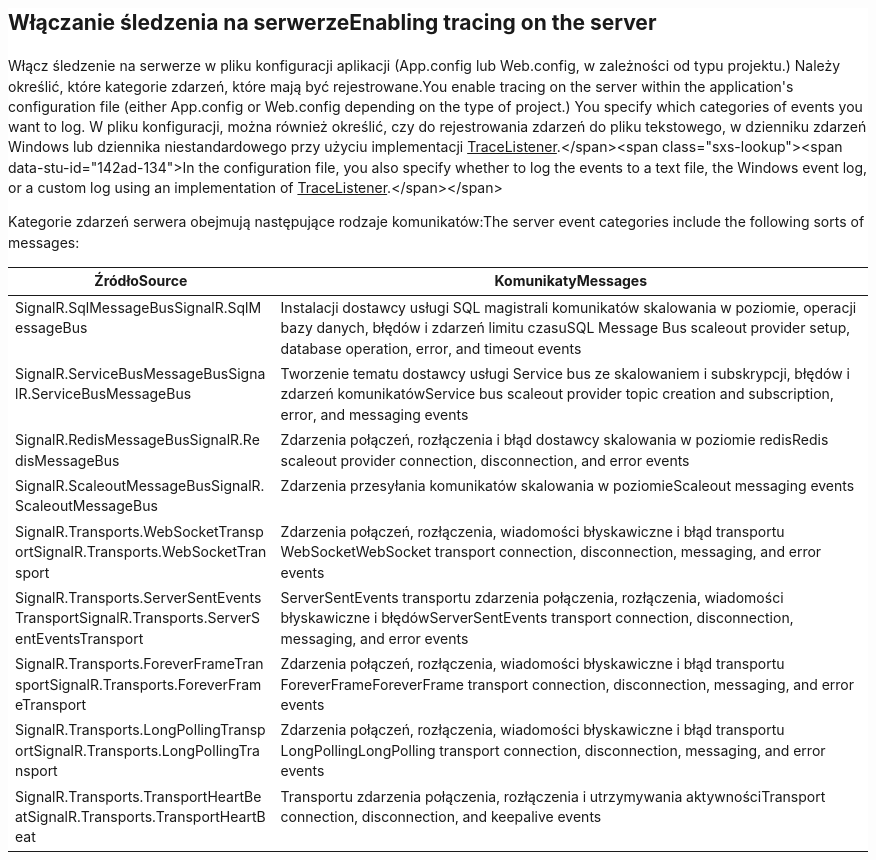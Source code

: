 <a id="server"></a>
## <a name="enabling-tracing-on-the-server"></a><span data-ttu-id="142ad-132">Włączanie śledzenia na serwerze</span><span class="sxs-lookup"><span data-stu-id="142ad-132">Enabling tracing on the server</span></span>

<span data-ttu-id="142ad-133">Włącz śledzenie na serwerze w pliku konfiguracji aplikacji (App.config lub Web.config, w zależności od typu projektu.) Należy określić, które kategorie zdarzeń, które mają być rejestrowane.</span><span class="sxs-lookup"><span data-stu-id="142ad-133">You enable tracing on the server within the application's configuration file (either App.config or Web.config depending on the type of project.) You specify which categories of events you want to log.</span></span> <span data-ttu-id="142ad-134">W pliku konfiguracji, można również określić, czy do rejestrowania zdarzeń do pliku tekstowego, w dzienniku zdarzeń Windows lub dziennika niestandardowego przy użyciu implementacji [TraceListener](https://msdn.microsoft.com/library/system.diagnostics.tracelistener(v=vs.110).aspx).</span><span class="sxs-lookup"><span data-stu-id="142ad-134">In the configuration file, you also specify whether to log the events to a text file, the Windows event log, or a custom log using an implementation of [TraceListener](https://msdn.microsoft.com/library/system.diagnostics.tracelistener(v=vs.110).aspx).</span></span>

<span data-ttu-id="142ad-135">Kategorie zdarzeń serwera obejmują następujące rodzaje komunikatów:</span><span class="sxs-lookup"><span data-stu-id="142ad-135">The server event categories include the following sorts of messages:</span></span>

| <span data-ttu-id="142ad-136">Źródło</span><span class="sxs-lookup"><span data-stu-id="142ad-136">Source</span></span> | <span data-ttu-id="142ad-137">Komunikaty</span><span class="sxs-lookup"><span data-stu-id="142ad-137">Messages</span></span> |
| --- | --- |
| <span data-ttu-id="142ad-138">SignalR.SqlMessageBus</span><span class="sxs-lookup"><span data-stu-id="142ad-138">SignalR.SqlMessageBus</span></span> | <span data-ttu-id="142ad-139">Instalacji dostawcy usługi SQL magistrali komunikatów skalowania w poziomie, operacji bazy danych, błędów i zdarzeń limitu czasu</span><span class="sxs-lookup"><span data-stu-id="142ad-139">SQL Message Bus scaleout provider setup, database operation, error, and timeout events</span></span> |
| <span data-ttu-id="142ad-140">SignalR.ServiceBusMessageBus</span><span class="sxs-lookup"><span data-stu-id="142ad-140">SignalR.ServiceBusMessageBus</span></span> | <span data-ttu-id="142ad-141">Tworzenie tematu dostawcy usługi Service bus ze skalowaniem i subskrypcji, błędów i zdarzeń komunikatów</span><span class="sxs-lookup"><span data-stu-id="142ad-141">Service bus scaleout provider topic creation and subscription, error, and messaging events</span></span> |
| <span data-ttu-id="142ad-142">SignalR.RedisMessageBus</span><span class="sxs-lookup"><span data-stu-id="142ad-142">SignalR.RedisMessageBus</span></span> | <span data-ttu-id="142ad-143">Zdarzenia połączeń, rozłączenia i błąd dostawcy skalowania w poziomie redis</span><span class="sxs-lookup"><span data-stu-id="142ad-143">Redis scaleout provider connection, disconnection, and error events</span></span> |
| <span data-ttu-id="142ad-144">SignalR.ScaleoutMessageBus</span><span class="sxs-lookup"><span data-stu-id="142ad-144">SignalR.ScaleoutMessageBus</span></span> | <span data-ttu-id="142ad-145">Zdarzenia przesyłania komunikatów skalowania w poziomie</span><span class="sxs-lookup"><span data-stu-id="142ad-145">Scaleout messaging events</span></span> |
| <span data-ttu-id="142ad-146">SignalR.Transports.WebSocketTransport</span><span class="sxs-lookup"><span data-stu-id="142ad-146">SignalR.Transports.WebSocketTransport</span></span> | <span data-ttu-id="142ad-147">Zdarzenia połączeń, rozłączenia, wiadomości błyskawiczne i błąd transportu WebSocket</span><span class="sxs-lookup"><span data-stu-id="142ad-147">WebSocket transport connection, disconnection, messaging, and error events</span></span> |
| <span data-ttu-id="142ad-148">SignalR.Transports.ServerSentEventsTransport</span><span class="sxs-lookup"><span data-stu-id="142ad-148">SignalR.Transports.ServerSentEventsTransport</span></span> | <span data-ttu-id="142ad-149">ServerSentEvents transportu zdarzenia połączenia, rozłączenia, wiadomości błyskawiczne i błędów</span><span class="sxs-lookup"><span data-stu-id="142ad-149">ServerSentEvents transport connection, disconnection, messaging, and error events</span></span> |
| <span data-ttu-id="142ad-150">SignalR.Transports.ForeverFrameTransport</span><span class="sxs-lookup"><span data-stu-id="142ad-150">SignalR.Transports.ForeverFrameTransport</span></span> | <span data-ttu-id="142ad-151">Zdarzenia połączeń, rozłączenia, wiadomości błyskawiczne i błąd transportu ForeverFrame</span><span class="sxs-lookup"><span data-stu-id="142ad-151">ForeverFrame transport connection, disconnection, messaging, and error events</span></span> |
| <span data-ttu-id="142ad-152">SignalR.Transports.LongPollingTransport</span><span class="sxs-lookup"><span data-stu-id="142ad-152">SignalR.Transports.LongPollingTransport</span></span> | <span data-ttu-id="142ad-153">Zdarzenia połączeń, rozłączenia, wiadomości błyskawiczne i błąd transportu LongPolling</span><span class="sxs-lookup"><span data-stu-id="142ad-153">LongPolling transport connection, disconnection, messaging, and error events</span></span> |
| <span data-ttu-id="142ad-154">SignalR.Transports.TransportHeartBeat</span><span class="sxs-lookup"><span data-stu-id="142ad-154">SignalR.Transports.TransportHeartBeat</span></span> | <span data-ttu-id="142ad-155">Transportu zdarzenia połączenia, rozłączenia i utrzymywania aktywności</span><span class="sxs-lookup"><span data-stu-id="142ad-155">Transport connection, disconnection, and keepalive events</span></span> |